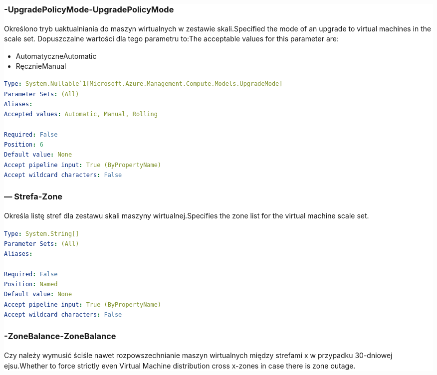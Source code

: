 ### <span data-ttu-id="3e798-245">-UpgradePolicyMode</span><span class="sxs-lookup"><span data-stu-id="3e798-245">-UpgradePolicyMode</span></span>
<span data-ttu-id="3e798-246">Określono tryb uaktualniania do maszyn wirtualnych w zestawie skali.</span><span class="sxs-lookup"><span data-stu-id="3e798-246">Specified the mode of an upgrade to virtual machines in the scale set.</span></span>
<span data-ttu-id="3e798-247">Dopuszczalne wartości dla tego parametru to:</span><span class="sxs-lookup"><span data-stu-id="3e798-247">The acceptable values for this parameter are:</span></span>
- <span data-ttu-id="3e798-248">Automatyczne</span><span class="sxs-lookup"><span data-stu-id="3e798-248">Automatic</span></span>
- <span data-ttu-id="3e798-249">Ręcznie</span><span class="sxs-lookup"><span data-stu-id="3e798-249">Manual</span></span>

```yaml
Type: System.Nullable`1[Microsoft.Azure.Management.Compute.Models.UpgradeMode]
Parameter Sets: (All)
Aliases:
Accepted values: Automatic, Manual, Rolling

Required: False
Position: 6
Default value: None
Accept pipeline input: True (ByPropertyName)
Accept wildcard characters: False
```

### <span data-ttu-id="3e798-250">— Strefa</span><span class="sxs-lookup"><span data-stu-id="3e798-250">-Zone</span></span>
<span data-ttu-id="3e798-251">Określa listę stref dla zestawu skali maszyny wirtualnej.</span><span class="sxs-lookup"><span data-stu-id="3e798-251">Specifies the zone list for the virtual machine scale set.</span></span>

```yaml
Type: System.String[]
Parameter Sets: (All)
Aliases:

Required: False
Position: Named
Default value: None
Accept pipeline input: True (ByPropertyName)
Accept wildcard characters: False
```

### <span data-ttu-id="3e798-252">-ZoneBalance</span><span class="sxs-lookup"><span data-stu-id="3e798-252">-ZoneBalance</span></span>
<span data-ttu-id="3e798-253">Czy należy wymusić ściśle nawet rozpowszechnianie maszyn wirtualnych między strefami x w przypadku 30-dniowej ejsu.</span><span class="sxs-lookup"><span data-stu-id="3e798-253">Whether to force strictly even Virtual Machine distribution cross x-zones in case there is zone outage.</span></span>
